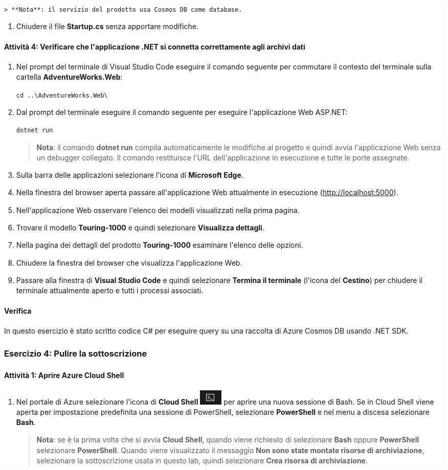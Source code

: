     > **Nota**: il servizio del prodotto usa Cosmos DB come database.

1.  Chiudere il file **Startup.cs** senza apportare modifiche.

#### <a name="task-4-validate-that-the-net-application-successfully-connects-to-data-stores"></a>Attività 4: Verificare che l'applicazione .NET si connetta correttamente agli archivi dati

1.  Nel prompt del terminale di Visual Studio Code eseguire il comando seguente per commutare il contesto del terminale sulla cartella **AdventureWorks.Web**:

    ```
    cd ..\AdventureWorks.Web\
    ```

1.  Dal prompt del terminale eseguire il comando seguente per eseguire l'applicazione Web ASP.NET:

    ```
    dotnet run
    ```

    > **Nota**: il comando **dotnet run** compila automaticamente le modifiche al progetto e quindi avvia l'applicazione Web senza un debugger collegato. Il comando restituisce l'URL dell'applicazione in esecuzione e tutte le porte assegnate.

1.  Sulla barra delle applicazioni selezionare l'icona di **Microsoft Edge**.

1.  Nella finestra del browser aperta passare all'applicazione Web attualmente in esecuzione (<http://localhost:5000>).

1.  Nell'applicazione Web osservare l'elenco dei modelli visualizzati nella prima pagina.

1.  Trovare il modello **Touring-1000** e quindi selezionare **Visualizza dettagli**.

1.  Nella pagina dei dettagli del prodotto **Touring-1000** esaminare l'elenco delle opzioni.

1.  Chiudere la finestra del browser che visualizza l'applicazione Web.

1.  Passare alla finestra di **Visual Studio Code** e quindi selezionare **Termina il terminale** (l'icona del **Cestino**) per chiudere il terminale attualmente aperto e tutti i processi associati.

#### <a name="review"></a>Verifica

In questo esercizio è stato scritto codice C# per eseguire query su una raccolta di Azure Cosmos DB usando .NET SDK.

### <a name="exercise-4-clean-up-your-subscription"></a>Esercizio 4: Pulire la sottoscrizione 

#### <a name="task-1-open-azure-cloud-shell"></a>Attività 1: Aprire Azure Cloud Shell

1.  Nel portale di Azure selezionare l'icona di **Cloud Shell** ![Icona di Cloud Shell ](./media/az204_lab_CloudShell.png) per aprire una nuova sessione di Bash. Se in Cloud Shell viene aperta per impostazione predefinita una sessione di PowerShell, selezionare **PowerShell** e nel menu a discesa selezionare **Bash**.

     > **Nota**: se è la prima volta che si avvia **Cloud Shell**, quando viene richiesto di selezionare **Bash** oppure **PowerShell** selezionare **PowerShell**. Quando viene visualizzato il messaggio **Non sono state montate risorse di archiviazione**, selezionare la sottoscrizione usata in questo lab, quindi selezionare **Crea risorsa di archiviazione**.
